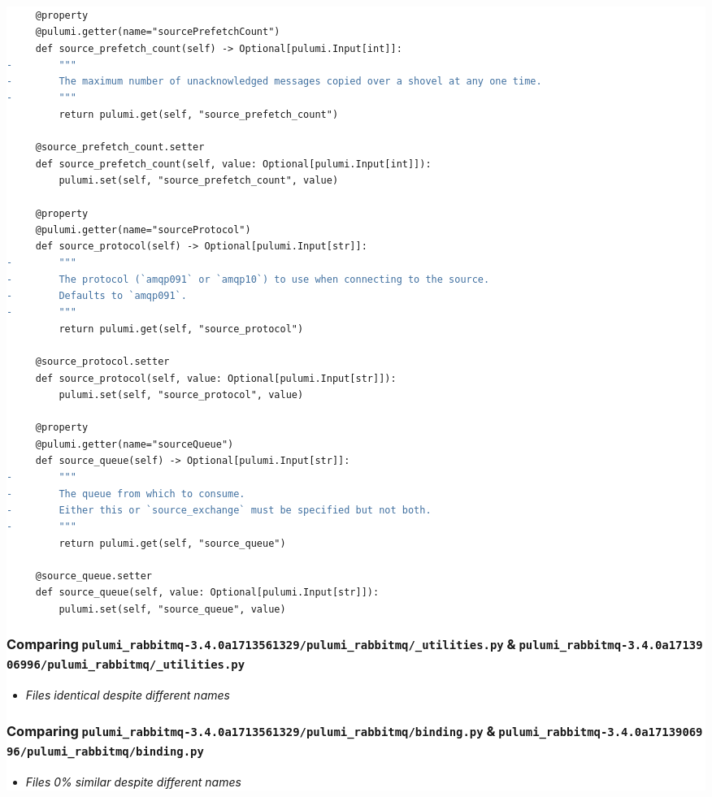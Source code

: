 ```diff
     @property
     @pulumi.getter(name="sourcePrefetchCount")
     def source_prefetch_count(self) -> Optional[pulumi.Input[int]]:
-        """
-        The maximum number of unacknowledged messages copied over a shovel at any one time.
-        """
         return pulumi.get(self, "source_prefetch_count")
 
     @source_prefetch_count.setter
     def source_prefetch_count(self, value: Optional[pulumi.Input[int]]):
         pulumi.set(self, "source_prefetch_count", value)
 
     @property
     @pulumi.getter(name="sourceProtocol")
     def source_protocol(self) -> Optional[pulumi.Input[str]]:
-        """
-        The protocol (`amqp091` or `amqp10`) to use when connecting to the source.
-        Defaults to `amqp091`.
-        """
         return pulumi.get(self, "source_protocol")
 
     @source_protocol.setter
     def source_protocol(self, value: Optional[pulumi.Input[str]]):
         pulumi.set(self, "source_protocol", value)
 
     @property
     @pulumi.getter(name="sourceQueue")
     def source_queue(self) -> Optional[pulumi.Input[str]]:
-        """
-        The queue from which to consume.
-        Either this or `source_exchange` must be specified but not both.
-        """
         return pulumi.get(self, "source_queue")
 
     @source_queue.setter
     def source_queue(self, value: Optional[pulumi.Input[str]]):
         pulumi.set(self, "source_queue", value)
```

### Comparing `pulumi_rabbitmq-3.4.0a1713561329/pulumi_rabbitmq/_utilities.py` & `pulumi_rabbitmq-3.4.0a1713906996/pulumi_rabbitmq/_utilities.py`

 * *Files identical despite different names*

### Comparing `pulumi_rabbitmq-3.4.0a1713561329/pulumi_rabbitmq/binding.py` & `pulumi_rabbitmq-3.4.0a1713906996/pulumi_rabbitmq/binding.py`

 * *Files 0% similar despite different names*
